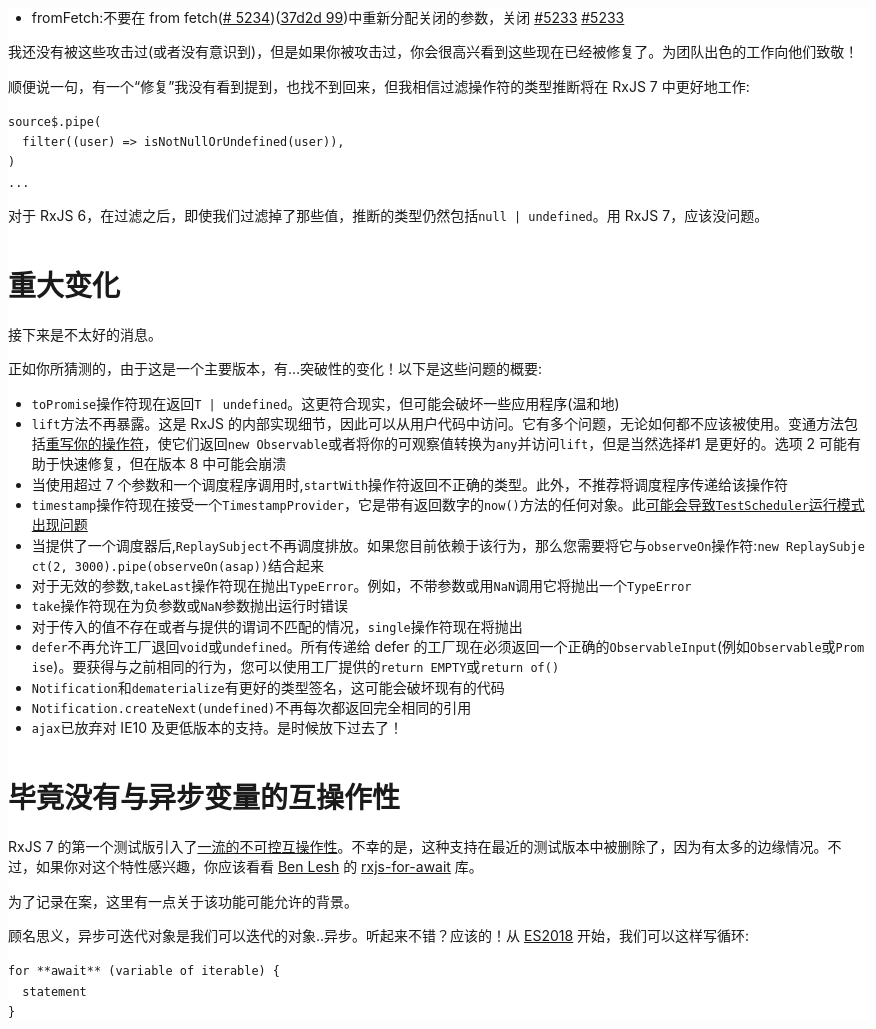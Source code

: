 *   fromFetch:不要在 from fetch([# 5234](https://github.com/reactivex/rxjs/issues/5234))([37d2d 99](https://github.com/reactivex/rxjs/commit/37d2d99762264ef5faabc0ce4f56d7aab51806dc))中重新分配关闭的参数，关闭 [#5233](https://github.com/reactivex/rxjs/issues/5233) [#5233](https://github.com/reactivex/rxjs/issues/5233)

我还没有被这些攻击过(或者没有意识到)，但是如果你被攻击过，你会很高兴看到这些现在已经被修复了。为团队出色的工作向他们致敬！

顺便说一句，有一个“修复”我没有看到提到，也找不到回来，但我相信过滤操作符的类型推断将在 RxJS 7 中更好地工作:

```
source$.pipe(
  filter((user) => isNotNullOrUndefined(user)),
)
...
```

对于 RxJS 6，在过滤之后，即使我们过滤掉了那些值，推断的类型仍然包括`null | undefined`。用 RxJS 7，应该没问题。

# 重大变化

接下来是不太好的消息。

正如你所猜测的，由于这是一个主要版本，有…突破性的变化！以下是这些问题的概要:

*   `toPromise`操作符现在返回`T | undefined`。这更符合现实，但可能会破坏一些应用程序(温和地)
*   `lift`方法不再暴露。这是 RxJS 的内部实现细节，因此可以从用户代码中访问。它有多个问题，无论如何都不应该被使用。变通方法包括[重写你的操作符](https://rxjs.dev/guide/operators)，使它们返回`new Observable`或者将你的可观察值转换为`any`并访问`lift`，但是当然选择#1 是更好的。选项 2 可能有助于快速修复，但在版本 8 中可能会崩溃
*   当使用超过 7 个参数和一个调度程序调用时,`startWith`操作符返回不正确的类型。此外，不推荐将调度程序传递给该操作符
*   `timestamp`操作符现在接受一个`TimestampProvider`，它是带有返回数字的`now()`方法的任何对象。此[可能会导致`TestScheduler`运行模式出现问题](https://github.com/ReactiveX/rxjs/issues/5553)
*   当提供了一个调度器后,`ReplaySubject`不再调度排放。如果您目前依赖于该行为，那么您需要将它与`observeOn`操作符:`new ReplaySubject(2, 3000).pipe(observeOn(asap))`结合起来
*   对于无效的参数,`takeLast`操作符现在抛出`TypeError`。例如，不带参数或用`NaN`调用它将抛出一个`TypeError`
*   `take`操作符现在为负参数或`NaN`参数抛出运行时错误
*   对于传入的值不存在或者与提供的谓词不匹配的情况，`single`操作符现在将抛出
*   `defer`不再允许工厂退回`void`或`undefined`。所有传递给 defer 的工厂现在必须返回一个正确的`ObservableInput`(例如`Observable`或`Promise`)。要获得与之前相同的行为，您可以使用工厂提供的`return EMPTY`或`return of()`
*   `Notification`和`dematerialize`有更好的类型签名，这可能会破坏现有的代码
*   `Notification.createNext(undefined)`不再每次都返回完全相同的引用
*   `ajax`已放弃对 IE10 及更低版本的支持。是时候放下过去了！

# 毕竟没有与异步变量的互操作性

RxJS 7 的第一个测试版引入了[一流的不可控互操作性](https://github.com/reactivex/rxjs/commit/4fa9d016a83049d014d77b89c56301e42db16b4d)。不幸的是，这种支持在最近的测试版本中被删除了，因为有太多的边缘情况。不过，如果你对这个特性感兴趣，你应该看看 [Ben Lesh](https://twitter.com/BenLesh) 的 [rxjs-for-await](https://github.com/benlesh/rxjs-for-await) 库。

为了记录在案，这里有一点关于该功能可能允许的背景。

顾名思义，异步可迭代对象是我们可以迭代的对象..异步。听起来不错？应该的！从 [ES2018](https://medium.com/@bramus/javascript-whats-new-in-ecmascript-2018-es2018-17ede97f36d5) 开始，我们可以这样写循环:

```
for **await** (variable of iterable) {
  statement
}
```
